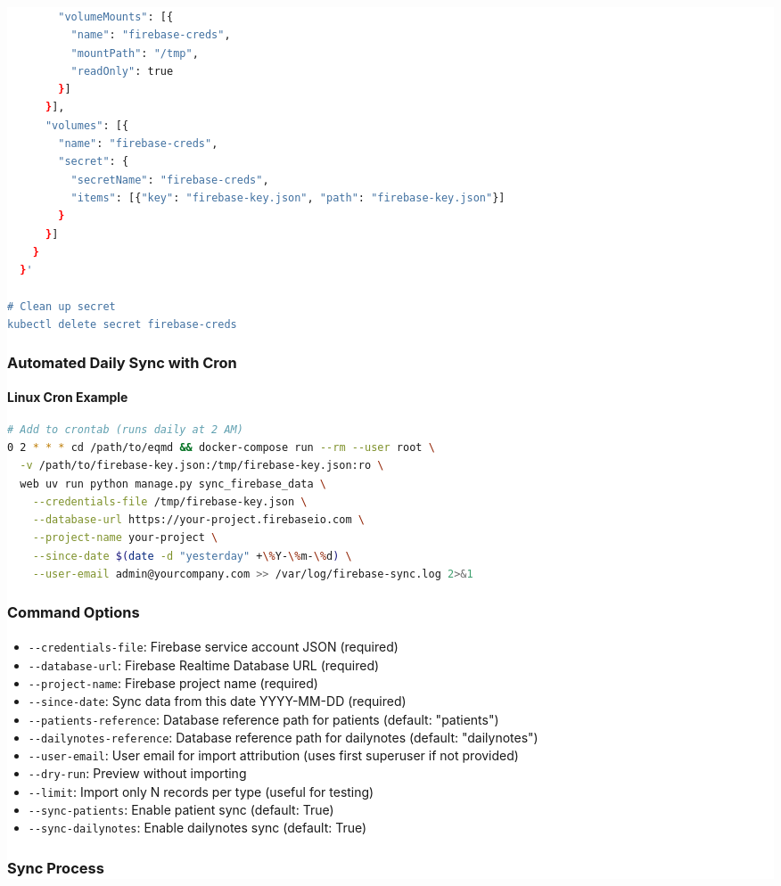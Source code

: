 ```bash
        "volumeMounts": [{
          "name": "firebase-creds",
          "mountPath": "/tmp",
          "readOnly": true
        }]
      }],
      "volumes": [{
        "name": "firebase-creds",
        "secret": {
          "secretName": "firebase-creds",
          "items": [{"key": "firebase-key.json", "path": "firebase-key.json"}]
        }
      }]
    }
  }'

# Clean up secret
kubectl delete secret firebase-creds
```

### Automated Daily Sync with Cron

**Linux Cron Example**

```bash
# Add to crontab (runs daily at 2 AM)
0 2 * * * cd /path/to/eqmd && docker-compose run --rm --user root \
  -v /path/to/firebase-key.json:/tmp/firebase-key.json:ro \
  web uv run python manage.py sync_firebase_data \
    --credentials-file /tmp/firebase-key.json \
    --database-url https://your-project.firebaseio.com \
    --project-name your-project \
    --since-date $(date -d "yesterday" +\%Y-\%m-\%d) \
    --user-email admin@yourcompany.com >> /var/log/firebase-sync.log 2>&1
```

### Command Options

- `--credentials-file`: Firebase service account JSON (required)
- `--database-url`: Firebase Realtime Database URL (required)
- `--project-name`: Firebase project name (required)
- `--since-date`: Sync data from this date YYYY-MM-DD (required)
- `--patients-reference`: Database reference path for patients (default: "patients")
- `--dailynotes-reference`: Database reference path for dailynotes (default: "dailynotes")
- `--user-email`: User email for import attribution (uses first superuser if not provided)
- `--dry-run`: Preview without importing
- `--limit`: Import only N records per type (useful for testing)
- `--sync-patients`: Enable patient sync (default: True)
- `--sync-dailynotes`: Enable dailynotes sync (default: True)

### Sync Process

